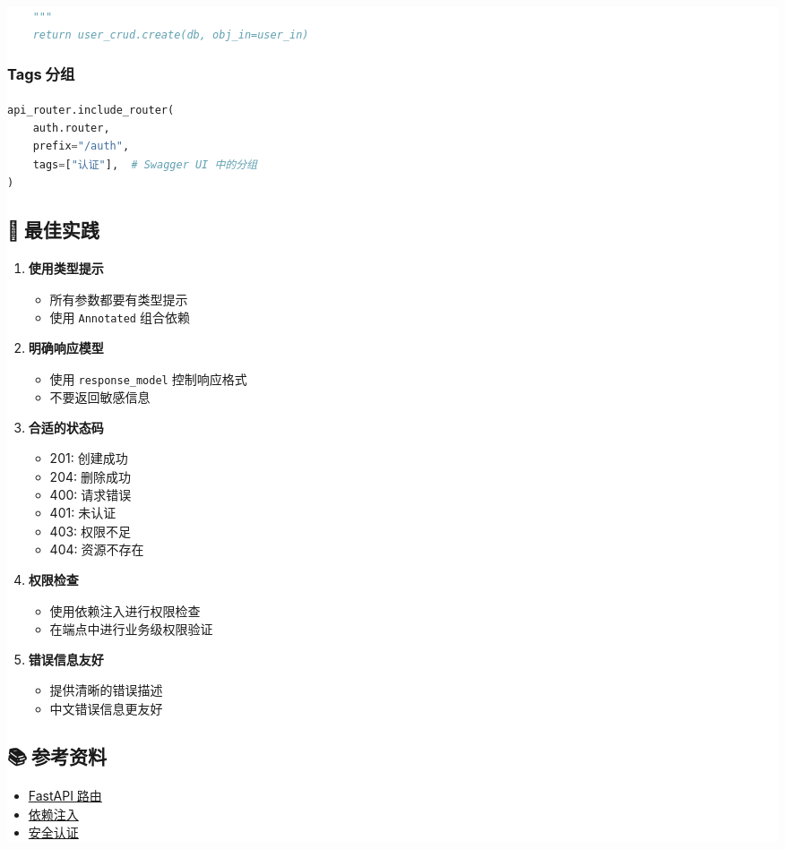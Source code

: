 ```python
    """
    return user_crud.create(db, obj_in=user_in)
```

### Tags 分组

```python
api_router.include_router(
    auth.router,
    prefix="/auth",
    tags=["认证"],  # Swagger UI 中的分组
)
```

## 🎯 最佳实践

1. **使用类型提示**
   - 所有参数都要有类型提示
   - 使用 `Annotated` 组合依赖

2. **明确响应模型**
   - 使用 `response_model` 控制响应格式
   - 不要返回敏感信息

3. **合适的状态码**
   - 201: 创建成功
   - 204: 删除成功
   - 400: 请求错误
   - 401: 未认证
   - 403: 权限不足
   - 404: 资源不存在

4. **权限检查**
   - 使用依赖注入进行权限检查
   - 在端点中进行业务级权限验证

5. **错误信息友好**
   - 提供清晰的错误描述
   - 中文错误信息更友好

## 📚 参考资料

- [FastAPI 路由](https://fastapi.tiangolo.com/tutorial/bigger-applications/)
- [依赖注入](https://fastapi.tiangolo.com/tutorial/dependencies/)
- [安全认证](https://fastapi.tiangolo.com/tutorial/security/)

